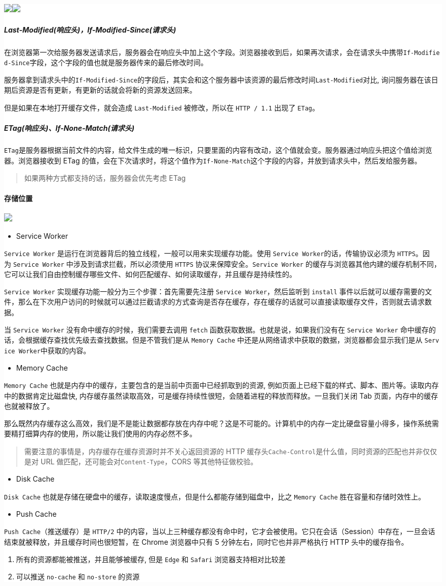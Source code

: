 ![](https://mmbiz.qpic.cn/mmbiz/mshqAkialV7E2iakEGrt3qyBKSYrG3AcriaFgROUjgwLNaC3kyYMG9vLPJeGdwS7UP0Kia44bCpgiaGMI6bcCOLpmqw/640?wx_fmt=jpeg)![](https://mmbiz.qpic.cn/mmbiz/mshqAkialV7E2iakEGrt3qyBKSYrG3AcriaWVIrpPdTvn5ibuSZSmhgNhrZ9ljYh50DHsT9vKuibiaKR9ibbVD2wWOoog/640?wx_fmt=jpeg)

##### Last-Modified(响应头)，If-Modified-Since(请求头)

在浏览器第一次给服务器发送请求后，服务器会在响应头中加上这个字段。浏览器接收到后，如果再次请求，会在请求头中携带`If-Modified-Since`字段，这个字段的值也就是服务器传来的最后修改时间。

服务器拿到请求头中的`If-Modified-Since`的字段后，其实会和这个服务器中该资源的最后修改时间`Last-Modified`对比, 询问服务器在该日期后资源是否有更新，有更新的话就会将新的资源发送回来。

但是如果在本地打开缓存文件，就会造成 `Last-Modified` 被修改，所以在 `HTTP / 1.1` 出现了 `ETag`。

##### ETag(响应头)、If-None-Match(请求头)

`ETag`是服务器根据当前文件的内容，给文件生成的唯一标识，只要里面的内容有改动，这个值就会变。服务器通过响应头把这个值给浏览器。浏览器接收到 ETag 的值，会在下次请求时，将这个值作为`If-None-Match`这个字段的内容，并放到请求头中，然后发给服务器。

> 如果两种方式都支持的话，服务器会优先考虑 ETag

#### 存储位置

![](https://mmbiz.qpic.cn/mmbiz/mshqAkialV7E2iakEGrt3qyBKSYrG3Acria9ysoTdDKDRSNM378qticE6XdkG2Xxuic9KVwuI6p8hHEqpbqcXz53bjw/640?wx_fmt=jpeg)

*   Service Worker
    

`Service Worker` 是运行在浏览器背后的独立线程，一般可以用来实现缓存功能。使用 `Service Worker`的话，传输协议必须为 `HTTPS`。因为 `Service Worker` 中涉及到请求拦截，所以必须使用 `HTTPS` 协议来保障安全。`Service Worker` 的缓存与浏览器其他内建的缓存机制不同，它可以让我们自由控制缓存哪些文件、如何匹配缓存、如何读取缓存，并且缓存是持续性的。

`Service Worker` 实现缓存功能一般分为三个步骤：首先需要先注册 `Service Worker`，然后监听到 `install` 事件以后就可以缓存需要的文件，那么在下次用户访问的时候就可以通过拦截请求的方式查询是否存在缓存，存在缓存的话就可以直接读取缓存文件，否则就去请求数据。

当 `Service Worker` 没有命中缓存的时候，我们需要去调用 `fetch` 函数获取数据。也就是说，如果我们没有在 `Service Worker` 命中缓存的话，会根据缓存查找优先级去查找数据。但是不管我们是从 `Memory Cache` 中还是从网络请求中获取的数据，浏览器都会显示我们是从 `Service Worker`中获取的内容。

*   Memory Cache
    

`Memory Cache` 也就是内存中的缓存，主要包含的是当前中页面中已经抓取到的资源, 例如页面上已经下载的样式、脚本、图片等。读取内存中的数据肯定比磁盘快, 内存缓存虽然读取高效，可是缓存持续性很短，会随着进程的释放而释放。一旦我们关闭 Tab 页面，内存中的缓存也就被释放了。

那么既然内存缓存这么高效，我们是不是能让数据都存放在内存中呢？这是不可能的。计算机中的内存一定比硬盘容量小得多，操作系统需要精打细算内存的使用，所以能让我们使用的内存必然不多。

> 需要注意的事情是，内存缓存在缓存资源时并不关心返回资源的 HTTP 缓存头`Cache-Control`是什么值，同时资源的匹配也并非仅仅是对 URL 做匹配，还可能会对`Content-Type`，CORS 等其他特征做校验。

*   Disk Cache
    

`Disk Cache` 也就是存储在硬盘中的缓存，读取速度慢点，但是什么都能存储到磁盘中，比之 `Memory Cache` 胜在容量和存储时效性上。

*   Push Cache
    

`Push Cache`（推送缓存）是 `HTTP/2` 中的内容，当以上三种缓存都没有命中时，它才会被使用。它只在会话（Session）中存在，一旦会话结束就被释放，并且缓存时间也很短暂，在 Chrome 浏览器中只有 5 分钟左右，同时它也并非严格执行 HTTP 头中的缓存指令。

1.  所有的资源都能被推送，并且能够被缓存, 但是 `Edge` 和 `Safari` 浏览器支持相对比较差
    
2.  可以推送 `no-cache` 和 `no-store` 的资源
    